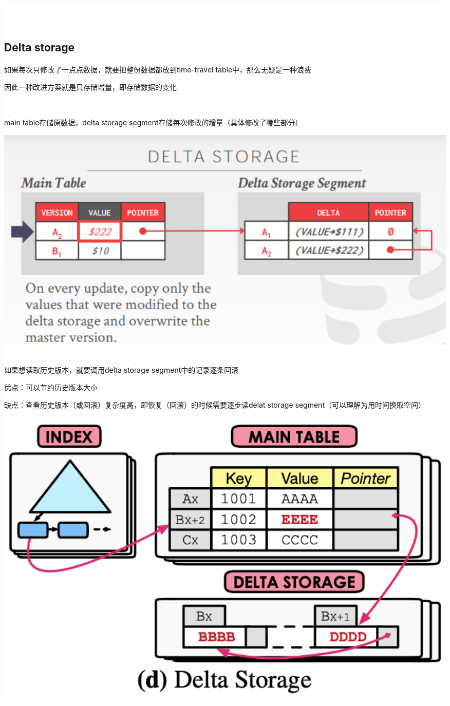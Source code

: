<br/>

<br/>

## Delta storage

如果每次只修改了一点点数据，就要把整份数据都放到time-travel table中，那么无疑是一种浪费

因此一种改进方案就是只存储增量，即存储数据的变化

<br/>

main table存储原数据，delta storage segment存储每次修改的增量（具体修改了哪些部分）

<img src="\medias\18-Multi-Version-Concurrency-Control\delta storage.png" style="zoom:150%;" />

<br/>

<br/>

如果想读取历史版本，就要调用delta storage segment中的记录逐条回滚

优点：可以节约历史版本大小

缺点：查看历史版本（或回滚）复杂度高，即恢复（回滚）的时候需要逐步读delat storage segment（可以理解为用时间换取空间）

<img src="\medias\18-Multi-Version-Concurrency-Control\delta storage.jpg" style="zoom:150%;" />
